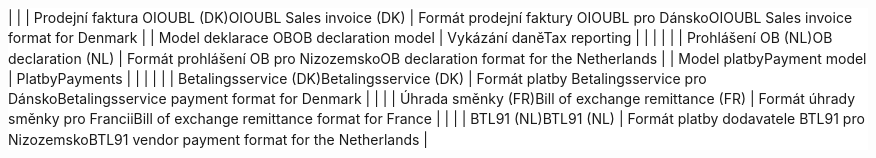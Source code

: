 |                                                  |                       | <span data-ttu-id="134b5-432">Prodejní faktura OIOUBL (DK)</span><span class="sxs-lookup"><span data-stu-id="134b5-432">OIOUBL Sales invoice (DK)</span></span>                         | <span data-ttu-id="134b5-433">Formát prodejní faktury OIOUBL pro Dánsko</span><span class="sxs-lookup"><span data-stu-id="134b5-433">OIOUBL Sales invoice format for Denmark</span></span>                            |
| <span data-ttu-id="134b5-434">Model deklarace OB</span><span class="sxs-lookup"><span data-stu-id="134b5-434">OB declaration model</span></span>                             | <span data-ttu-id="134b5-435">Vykázání daně</span><span class="sxs-lookup"><span data-stu-id="134b5-435">Tax reporting</span></span>         |                                                   |                                                                    |
|                                                  |                       | <span data-ttu-id="134b5-436">Prohlášení OB (NL)</span><span class="sxs-lookup"><span data-stu-id="134b5-436">OB declaration (NL)</span></span>                               | <span data-ttu-id="134b5-437">Formát prohlášení OB pro Nizozemsko</span><span class="sxs-lookup"><span data-stu-id="134b5-437">OB declaration format for the Netherlands</span></span>                          |
| <span data-ttu-id="134b5-438">Model platby</span><span class="sxs-lookup"><span data-stu-id="134b5-438">Payment model</span></span>                                    | <span data-ttu-id="134b5-439">Platby</span><span class="sxs-lookup"><span data-stu-id="134b5-439">Payments</span></span>              |                                                   |                                                                    |
|                                                  |                       | <span data-ttu-id="134b5-440">Betalingsservice (DK)</span><span class="sxs-lookup"><span data-stu-id="134b5-440">Betalingsservice (DK)</span></span>                             | <span data-ttu-id="134b5-441">Formát platby Betalingsservice pro Dánsko</span><span class="sxs-lookup"><span data-stu-id="134b5-441">Betalingsservice payment format for Denmark</span></span>                        |
|                                                  |                       | <span data-ttu-id="134b5-442">Úhrada směnky (FR)</span><span class="sxs-lookup"><span data-stu-id="134b5-442">Bill of exchange remittance (FR)</span></span>                  | <span data-ttu-id="134b5-443">Formát úhrady směnky pro Francii</span><span class="sxs-lookup"><span data-stu-id="134b5-443">Bill of exchange remittance format for France</span></span>                      |
|                                                  |                       | <span data-ttu-id="134b5-444">BTL91 (NL)</span><span class="sxs-lookup"><span data-stu-id="134b5-444">BTL91 (NL)</span></span>                                        | <span data-ttu-id="134b5-445">Formát platby dodavatele BTL91 pro Nizozemsko</span><span class="sxs-lookup"><span data-stu-id="134b5-445">BTL91 vendor payment format for the Netherlands</span></span>                    |
